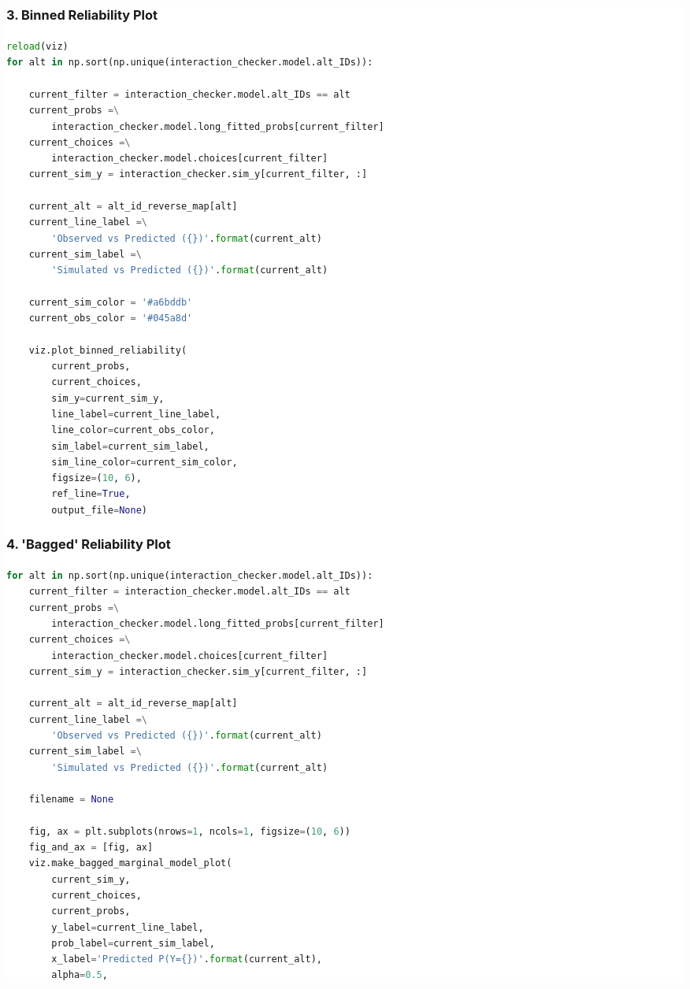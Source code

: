 ### 3. Binned Reliability Plot

```python jupyter={"outputs_hidden": false}
reload(viz)
for alt in np.sort(np.unique(interaction_checker.model.alt_IDs)):
    
    current_filter = interaction_checker.model.alt_IDs == alt
    current_probs =\
        interaction_checker.model.long_fitted_probs[current_filter]
    current_choices =\
        interaction_checker.model.choices[current_filter]
    current_sim_y = interaction_checker.sim_y[current_filter, :]
    
    current_alt = alt_id_reverse_map[alt]
    current_line_label =\
        'Observed vs Predicted ({})'.format(current_alt)
    current_sim_label =\
        'Simulated vs Predicted ({})'.format(current_alt)

    current_sim_color = '#a6bddb'
    current_obs_color = '#045a8d'

    viz.plot_binned_reliability(
        current_probs,
        current_choices,
        sim_y=current_sim_y,
        line_label=current_line_label,
        line_color=current_obs_color,
        sim_label=current_sim_label,
        sim_line_color=current_sim_color,
        figsize=(10, 6),
        ref_line=True,
        output_file=None)
```

### 4. 'Bagged' Reliability Plot

```python jupyter={"outputs_hidden": false}
for alt in np.sort(np.unique(interaction_checker.model.alt_IDs)):
    current_filter = interaction_checker.model.alt_IDs == alt
    current_probs =\
        interaction_checker.model.long_fitted_probs[current_filter]
    current_choices =\
        interaction_checker.model.choices[current_filter]
    current_sim_y = interaction_checker.sim_y[current_filter, :]
    
    current_alt = alt_id_reverse_map[alt]
    current_line_label =\
        'Observed vs Predicted ({})'.format(current_alt)
    current_sim_label =\
        'Simulated vs Predicted ({})'.format(current_alt)

    filename = None

    fig, ax = plt.subplots(nrows=1, ncols=1, figsize=(10, 6))
    fig_and_ax = [fig, ax]
    viz.make_bagged_marginal_model_plot(
        current_sim_y,
        current_choices,
        current_probs,
        y_label=current_line_label,
        prob_label=current_sim_label,
        x_label='Predicted P(Y={})'.format(current_alt),
        alpha=0.5,
```